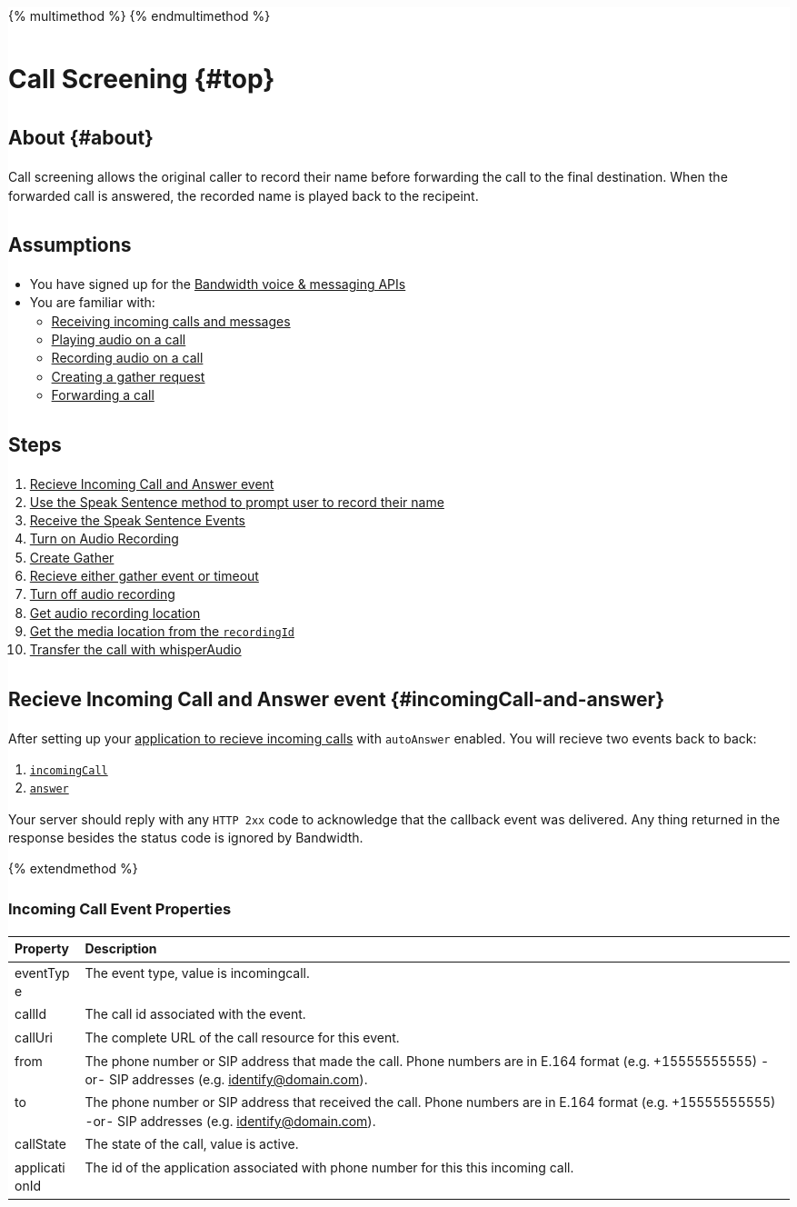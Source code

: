 {% multimethod %}
{% endmultimethod %}

# Call Screening {#top}

## About {#about}
Call screening allows the original caller to record their name before forwarding the call to the final destination. When the forwarded call is answered, the recorded name is played back to the recipeint.

## Assumptions
* You have signed up for the [Bandwidth voice & messaging APIs](https://app.bandwidth.com)
* You are familiar with:
  * [Receiving incoming calls and messages](incomingCallandMessaging.md)
  * [Playing audio on a call](playAudio.md)
  * [Recording audio on a call](recordCall.md)
  * [Creating a gather request](createGather.md)
  * [Forwarding a call](https://dev.bandwidth.com/ap-docs/methods/calls/postTransferCall.html)

## Steps
1. [Recieve Incoming Call and Answer event](#incomingCall-and-answer)
2. [Use the Speak Sentence method to prompt user to record their name](#speak-sentence)
3. [Receive the Speak Sentence Events](#speak-finished)
4. [Turn on Audio Recording](#turn-on-recording)
5. [Create Gather](#create-gather)
6. [Recieve either gather event or timeout](#gather-complete)
7. [Turn off audio recording](#turn-off-recording)
8. [Get audio recording location](#recording-finished)
9. [Get the media location from the `recordingId`](#media-from-recordingId)
10. [Transfer the call with whisperAudio](#transfer-with-whisper)

## Recieve Incoming Call and Answer event {#incomingCall-and-answer}

After setting up your [application to recieve incoming calls](incomingCallandMessaging.md) with `autoAnswer` enabled. You will recieve two events back to back:

1. [`incomingCall`](https://dev.bandwidth.com/ap-docs/apiCallbacks/incomingCall.html)
2. [`answer`](https://dev.bandwidth.com/ap-docs/apiCallbacks/answer.html)

Your server should reply with any `HTTP 2xx` code to acknowledge that the callback event was delivered.  Any thing returned in the response besides the status code is ignored by Bandwidth.

{% extendmethod %}

### Incoming Call Event Properties

| Property      | Description                                                                                                                                                  |
|:--------------|:-------------------------------------------------------------------------------------------------------------------------------------------------------------|
| eventType     | The event type, value is incomingcall.                                                                                                                       |
| callId        | The call id associated with the event.                                                                                                                       |
| callUri       | The complete URL of the call resource for this event.                                                                                                        |
| from          | The phone number or SIP address that made the call. Phone numbers are in E.164 format (e.g. +15555555555) -or- SIP addresses (e.g. identify@domain.com).     |
| to            | The phone number or SIP address that received the call. Phone numbers are in E.164 format (e.g. +15555555555) -or- SIP addresses (e.g. identify@domain.com). |
| callState     | The state of the call, value is active.                                                                                                                      |
| applicationId | The id of the application associated with phone number for this this incoming call.                                                                          |